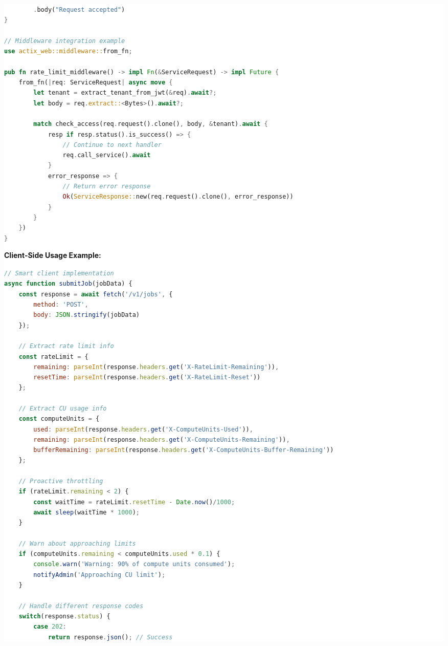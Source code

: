 ```rust
        .body("Request accepted")
}

// Middleware integration example
use actix_web::middleware::from_fn;

pub fn rate_limit_middleware() -> impl Fn(&ServiceRequest) -> impl Future {
    from_fn(|req: ServiceRequest| async move {
        let tenant = extract_tenant_from_jwt(&req).await?;
        let body = req.extract::<Bytes>().await?;

        match check_access(req.request().clone(), body, &tenant).await {
            resp if resp.status().is_success() => {
                // Continue to next handler
                req.call_service().await
            }
            error_response => {
                // Return error response
                Ok(ServiceResponse::new(req.request().clone(), error_response))
            }
        }
    })
}
```

**Client-Side Usage Example:**

```javascript
// Smart client implementation
async function submitJob(jobData) {
    const response = await fetch('/v1/jobs', {
        method: 'POST',
        body: JSON.stringify(jobData)
    });

    // Extract rate limit info
    const rateLimit = {
        remaining: parseInt(response.headers.get('X-RateLimit-Remaining')),
        resetTime: parseInt(response.headers.get('X-RateLimit-Reset'))
    };

    // Extract CU usage info
    const computeUnits = {
        used: parseInt(response.headers.get('X-ComputeUnits-Used')),
        remaining: parseInt(response.headers.get('X-ComputeUnits-Remaining')),
        bufferRemaining: parseInt(response.headers.get('X-ComputeUnits-Buffer-Remaining'))
    };

    // Proactive throttling
    if (rateLimit.remaining < 2) {
        const waitTime = rateLimit.resetTime - Date.now()/1000;
        await sleep(waitTime * 1000);
    }

    // Warn about approaching limits
    if (computeUnits.remaining < computeUnits.used * 0.1) {
        console.warn('Warning: 90% of compute units consumed');
        notifyAdmin('Approaching CU limit');
    }

    // Handle different response codes
    switch(response.status) {
        case 202:
            return response.json(); // Success
```
